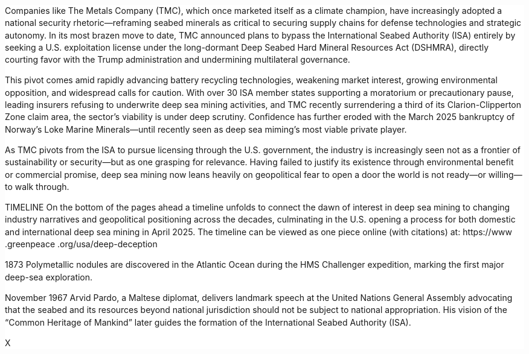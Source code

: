 Companies like The Metals Company (TMC), which once marketed itself as a climate champion, have increasingly
adopted a national security rhetoric—reframing seabed minerals as critical to securing supply chains for defense
technologies and strategic autonomy. In its most brazen move to date, TMC announced plans to bypass the
International Seabed Authority (ISA) entirely by seeking a U.S. exploitation license under the long-dormant Deep
Seabed Hard Mineral Resources Act (DSHMRA), directly courting favor with the Trump administration and undermining
multilateral governance.

This pivot comes amid rapidly advancing battery recycling technologies, weakening market interest, growing
environmental opposition, and widespread calls for caution. With over 30 ISA member states supporting a moratorium
or precautionary pause, leading insurers refusing to underwrite deep sea mining activities, and TMC recently
surrendering a third of its Clarion-Clipperton Zone claim area, the sector’s viability is under deep scrutiny. Confidence
has further eroded with the March 2025 bankruptcy of Norway’s Loke Marine Minerals—until recently seen as deep sea
miming’s most viable private player.

As TMC pivots from the ISA to pursue licensing through the U.S. government, the industry is increasingly seen not as
a frontier of sustainability or security—but as one grasping for relevance. Having failed to justify its existence through
environmental benefit or commercial promise, deep sea mining now leans heavily on geopolitical fear to open a door
the world is not ready—or willing—to walk through.

TIMELINE
On the bottom of the pages ahead a timeline unfolds to connect the dawn of interest in deep sea mining to changing industry narratives and
geopolitical positioning across the decades, culminating in the U.S. opening a process for both domestic and international deep sea mining in
April 2025. The timeline can be viewed as one piece online (with citations) at: https://www .greenpeace .org/usa/deep-deception

1873
Polymetallic nodules are discovered in the
Atlantic Ocean during the HMS Challenger
expedition, marking the first major
deep-sea exploration.

November 1967
Arvid Pardo, a Maltese diplomat, delivers
landmark speech at the United Nations General Assembly advocating that the
seabed and its resources beyond national jurisdiction should not be subject to
national appropriation. His vision of the “Common Heritage of Mankind” later
guides the formation of the International Seabed Authority (ISA).

X
